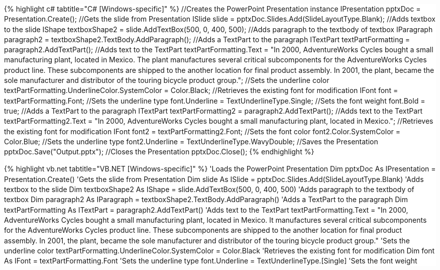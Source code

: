 {% highlight c# tabtitle="C# [Windows-specific]" %}
//Creates the PowerPoint Presentation instance
IPresentation pptxDoc = Presentation.Create();
//Gets the slide from Presentation
ISlide slide = pptxDoc.Slides.Add(SlideLayoutType.Blank);
//Adds textbox to the slide
IShape textboxShape2 = slide.AddTextBox(500, 0, 400, 500);
//Adds paragraph to the textbody of textbox
IParagraph paragraph2 = textboxShape2.TextBody.AddParagraph();
//Adds a TextPart to the paragraph
ITextPart textPartFormatting = paragraph2.AddTextPart();
//Adds text to the TextPart
textPartFormatting.Text = "In 2000, AdventureWorks Cycles bought a small manufacturing plant, located in Mexico. The plant manufactures several critical subcomponents for the AdventureWorks Cycles product line. These subcomponents are shipped to the another location for final product assembly. In 2001, the plant, became the sole manufacturer and distributor of the touring bicycle product group.";
//Sets the underline color
textPartFormatting.UnderlineColor.SystemColor = Color.Black;
//Retrieves the existing font for modification
IFont font = textPartFormatting.Font;
//Sets the underline type
font.Underline = TextUnderlineType.Single;
//Sets the font weight
font.Bold = true;
//Adds a TextPart to the paragraph
ITextPart textPartFormatting2 = paragraph2.AddTextPart();
//Adds text to the TextPart
textPartFormatting2.Text = "In 2000, AdventureWorks Cycles bought a small manufacturing plant, located in Mexico.";
//Retrieves the existing font for modification
IFont font2 = textPartFormatting2.Font;
//Sets the font color
font2.Color.SystemColor = Color.Blue;
//Sets the underline type
font2.Underline = TextUnderlineType.WavyDouble;
//Saves the Presentation
pptxDoc.Save("Output.pptx");
//Closes the Presentation
pptxDoc.Close();
{% endhighlight %}

{% highlight vb.net tabtitle="VB.NET [Windows-specific]" %}
'Loads the PowerPoint Presentation
Dim pptxDoc As IPresentation = Presentation.Create()
'Gets the slide from Presentation
Dim slide As ISlide = pptxDoc.Slides.Add(SlideLayoutType.Blank)
'Adds textbox to the slide
Dim textboxShape2 As IShape = slide.AddTextBox(500, 0, 400, 500)
'Adds paragraph to the textbody of textbox
Dim paragraph2 As IParagraph = textboxShape2.TextBody.AddParagraph()
'Adds a TextPart to the paragraph
Dim textPartFormatting As ITextPart = paragraph2.AddTextPart()
'Adds text to the TextPart
textPartFormatting.Text = "In 2000, AdventureWorks Cycles bought a small manufacturing plant, located in Mexico. It manufactures several critical subcomponents for the AdventureWorks Cycles product line. These subcomponents are shipped to the another location for final product assembly. In 2001, the plant, became the sole manufacturer and distributor of the touring bicycle product group."
'Sets the underline color
textPartFormatting.UnderlineColor.SystemColor = Color.Black
'Retrieves the existing font for modification
Dim font As IFont = textPartFormatting.Font
'Sets the underline type
font.Underline = TextUnderlineType.[Single]
'Sets the font weight